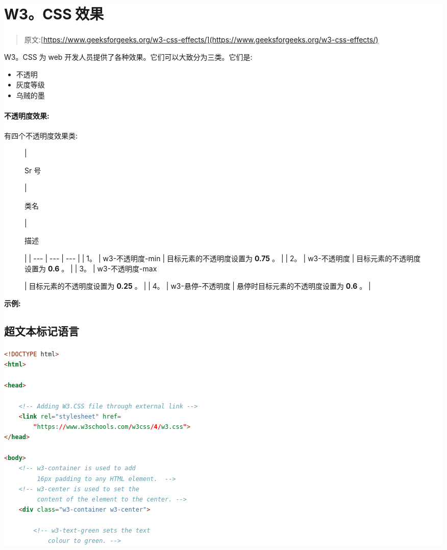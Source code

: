 # W3。CSS 效果

> 原文:[https://www.geeksforgeeks.org/w3-css-effects/](https://www.geeksforgeeks.org/w3-css-effects/)

W3。CSS 为 web 开发人员提供了各种效果。它们可以大致分为三类。它们是:

*   不透明
*   灰度等级
*   乌贼的墨

#### 不透明度效果:

有四个不透明度效果类:

<figure class="table">

| 

Sr 号

 | 

类名

 | 

描述

 |
| --- | --- | --- |
| 1。 | w3-不透明度-min | 目标元素的不透明度设置为 **0.75** 。 |
| 2。 | w3-不透明度 | 目标元素的不透明度设置为 **0.6** 。 |
| 3。 | w3-不透明度-max

 | 目标元素的不透明度设置为 **0.25** 。 |
| 4。 | w3-悬停-不透明度 | 悬停时目标元素的不透明度设置为 **0.6** 。 |

</figure>

**示例:**

## 超文本标记语言

```html
<!DOCTYPE html>
<html>

<head>

    <!-- Adding W3.CSS file through external link -->
    <link rel="stylesheet" href=
        "https://www.w3schools.com/w3css/4/w3.css">
</head>

<body>
    <!-- w3-container is used to add 
         16px padding to any HTML element.  -->
    <!-- w3-center is used to set the 
         content of the element to the center. -->
    <div class="w3-container w3-center">

        <!-- w3-text-green sets the text
            colour to green. -->
```